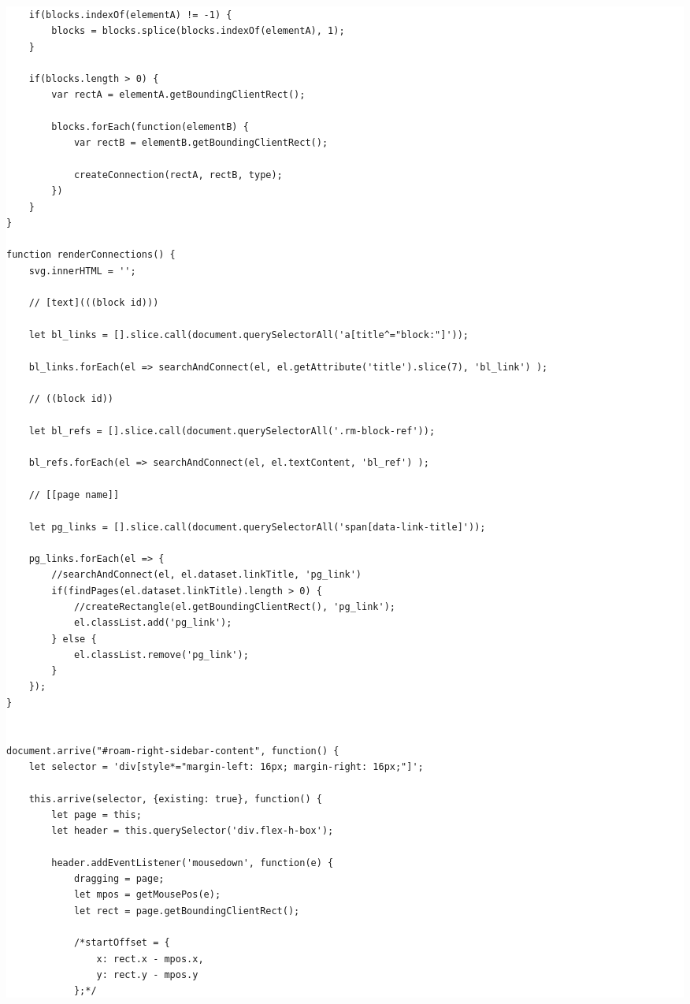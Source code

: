 ```
    if(blocks.indexOf(elementA) != -1) {
        blocks = blocks.splice(blocks.indexOf(elementA), 1);
    }

    if(blocks.length > 0) {
        var rectA = elementA.getBoundingClientRect();

        blocks.forEach(function(elementB) {
            var rectB = elementB.getBoundingClientRect();

            createConnection(rectA, rectB, type);
        })
    }
}

function renderConnections() {
    svg.innerHTML = '';

    // [text](((block id)))

    let bl_links = [].slice.call(document.querySelectorAll('a[title^="block:"]'));

    bl_links.forEach(el => searchAndConnect(el, el.getAttribute('title').slice(7), 'bl_link') );

    // ((block id))

    let bl_refs = [].slice.call(document.querySelectorAll('.rm-block-ref'));

    bl_refs.forEach(el => searchAndConnect(el, el.textContent, 'bl_ref') );

    // [[page name]]

    let pg_links = [].slice.call(document.querySelectorAll('span[data-link-title]'));

    pg_links.forEach(el => {
        //searchAndConnect(el, el.dataset.linkTitle, 'pg_link')
        if(findPages(el.dataset.linkTitle).length > 0) {
            //createRectangle(el.getBoundingClientRect(), 'pg_link');
            el.classList.add('pg_link');
        } else {
            el.classList.remove('pg_link');
        }
    });
}


document.arrive("#roam-right-sidebar-content", function() {
    let selector = 'div[style*="margin-left: 16px; margin-right: 16px;"]';

    this.arrive(selector, {existing: true}, function() {
        let page = this;
        let header = this.querySelector('div.flex-h-box');

        header.addEventListener('mousedown', function(e) {
            dragging = page;
            let mpos = getMousePos(e);
            let rect = page.getBoundingClientRect();

            /*startOffset = {
                x: rect.x - mpos.x,
                y: rect.y - mpos.y
            };*/

```